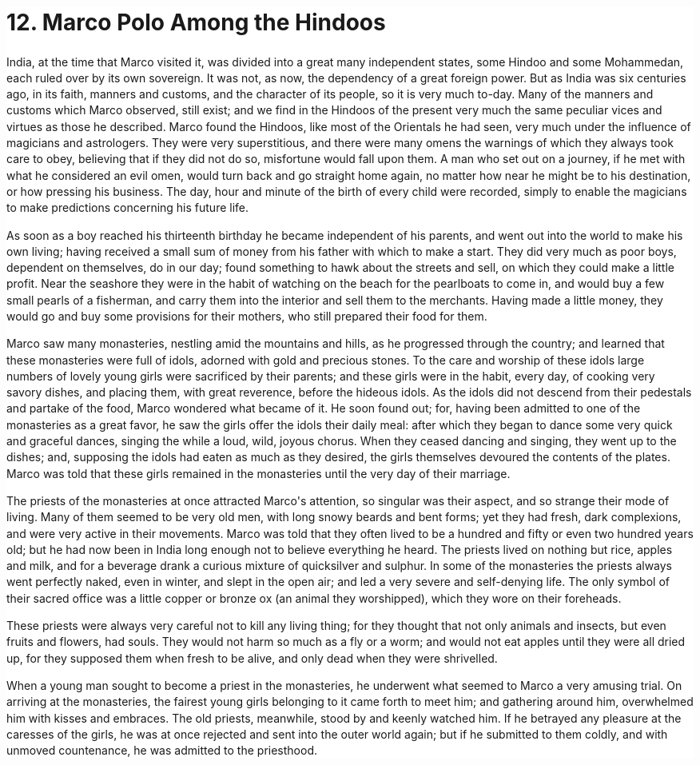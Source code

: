 # 12. Marco Polo Among the Hindoos

India, at the time that Marco visited it, was divided into a great many independent states, some Hindoo and some Mohammedan, each ruled over by its own sovereign. It was not, as now, the dependency of a great foreign power. But as India was six centuries ago, in its faith, manners and customs, and the character of its people, so it is very much to-day. Many of the manners and customs which Marco observed, still exist; and we find in the Hindoos of the present very much the same peculiar vices and virtues as those he described. Marco found the Hindoos, like most of the Orientals he had seen, very much under the influence of magicians and astrologers. They were very superstitious, and there were many omens the warnings of which they always took care to obey, believing that if they did not do so, misfortune would fall upon them. A man who set out on a journey, if he met with what he considered an evil omen, would turn back and go straight home again, no matter how near he might be to his destination, or how pressing his business. The day, hour and minute of the birth of every child were recorded, simply to enable the magicians to make predictions concerning his future life.

As soon as a boy reached his thirteenth birthday he became independent of his parents, and went out into the world to make his own living; having received a small sum of money from his father with which to make a start. They did very much as poor boys, dependent on themselves, do in our day; found something to hawk about the streets and sell, on which they could make a little profit. Near the seashore they were in the habit of watching on the beach for the pearlboats to come in, and would buy a few small pearls of a fisherman, and carry them into the interior and sell them to the merchants. Having made a little money, they would go and buy some provisions for their mothers, who still prepared their food for them.

Marco saw many monasteries, nestling amid the mountains and hills, as he progressed through the country; and learned that these monasteries were full of idols, adorned with gold and precious stones. To the care and worship of these idols large numbers of lovely young girls were sacrificed by their parents; and these girls were in the habit, every day, of cooking very savory dishes, and placing them, with great reverence, before the hideous idols. As the idols did not descend from their pedestals and partake of the food, Marco wondered what became of it. He soon found out; for, having been admitted to one of the monasteries as a great favor, he saw the girls offer the idols their daily meal: after which they began to dance some very quick and graceful dances, singing the while a loud, wild, joyous chorus. When they ceased dancing and singing, they went up to the dishes; and, supposing the idols had eaten as much as they desired, the girls themselves devoured the contents of the plates. Marco was told that these girls remained in the monasteries until the very day of their marriage.

The priests of the monasteries at once attracted Marco's attention, so singular was their aspect, and so strange their mode of living. Many of them seemed to be very old men, with long snowy beards and bent forms; yet they had fresh, dark complexions, and were very active in their movements. Marco was told that they often lived to be a hundred and fifty or even two hundred years old; but he had now been in India long enough not to believe everything he heard. The priests lived on nothing but rice, apples and milk, and for a beverage drank a curious mixture of quicksilver and sulphur. In some of the monasteries the priests always went perfectly naked, even in winter, and slept in the open air; and led a very severe and self-denying life. The only symbol of their sacred office was a little copper or bronze ox (an animal they worshipped), which they wore on their foreheads.

These priests were always very careful not to kill any living thing; for they thought that not only animals and insects, but even fruits and flowers, had souls. They would not harm so much as a fly or a worm; and would not eat apples until they were all dried up, for they supposed them when fresh to be alive, and only dead when they were shrivelled.

When a young man sought to become a priest in the monasteries, he underwent what seemed to Marco a very amusing trial. On arriving at the monasteries, the fairest young girls belonging to it came forth to meet him; and gathering around him, overwhelmed him with kisses and embraces. The old priests, meanwhile, stood by and keenly watched him. If he betrayed any pleasure at the caresses of the girls, he was at once rejected and sent into the outer world again; but if he submitted to them coldly, and with unmoved countenance, he was admitted to the priesthood.
